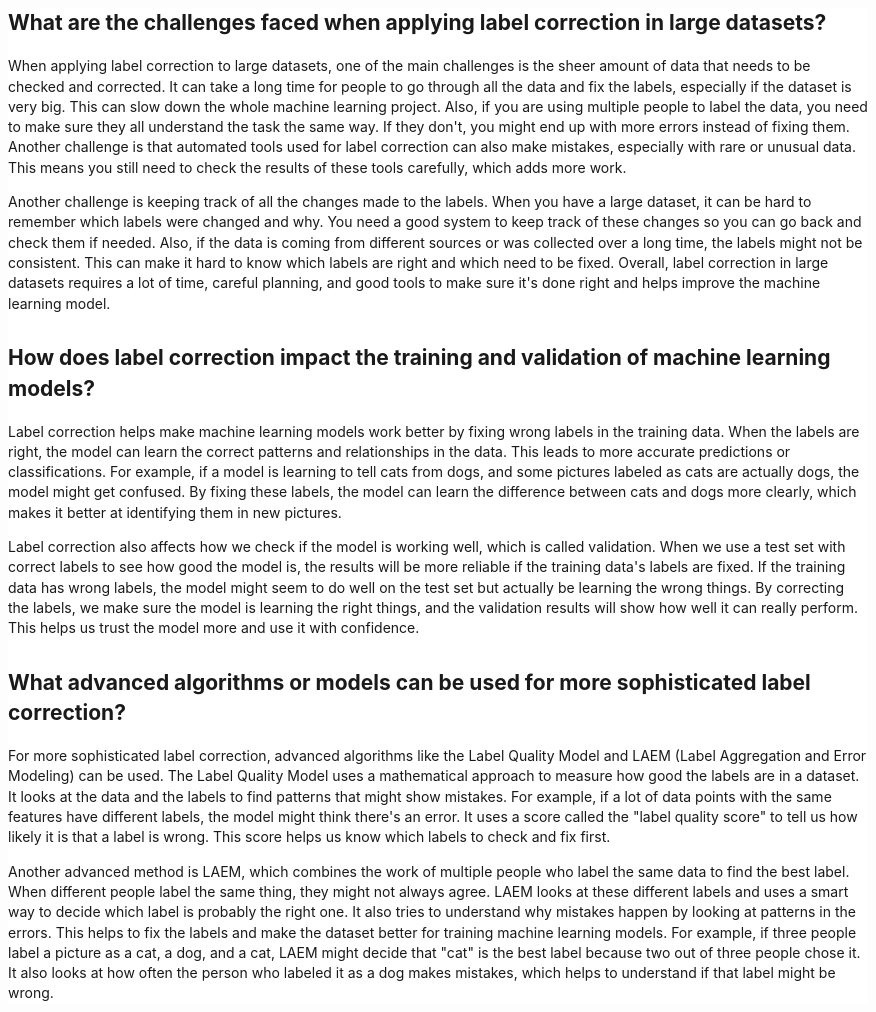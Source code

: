 ## What are the challenges faced when applying label correction in large datasets?

When applying label correction to large datasets, one of the main challenges is the sheer amount of data that needs to be checked and corrected. It can take a long time for people to go through all the data and fix the labels, especially if the dataset is very big. This can slow down the whole machine learning project. Also, if you are using multiple people to label the data, you need to make sure they all understand the task the same way. If they don't, you might end up with more errors instead of fixing them. Another challenge is that automated tools used for label correction can also make mistakes, especially with rare or unusual data. This means you still need to check the results of these tools carefully, which adds more work.

Another challenge is keeping track of all the changes made to the labels. When you have a large dataset, it can be hard to remember which labels were changed and why. You need a good system to keep track of these changes so you can go back and check them if needed. Also, if the data is coming from different sources or was collected over a long time, the labels might not be consistent. This can make it hard to know which labels are right and which need to be fixed. Overall, label correction in large datasets requires a lot of time, careful planning, and good tools to make sure it's done right and helps improve the machine learning model.

## How does label correction impact the training and validation of machine learning models?

Label correction helps make machine learning models work better by fixing wrong labels in the training data. When the labels are right, the model can learn the correct patterns and relationships in the data. This leads to more accurate predictions or classifications. For example, if a model is learning to tell cats from dogs, and some pictures labeled as cats are actually dogs, the model might get confused. By fixing these labels, the model can learn the difference between cats and dogs more clearly, which makes it better at identifying them in new pictures.

Label correction also affects how we check if the model is working well, which is called validation. When we use a test set with correct labels to see how good the model is, the results will be more reliable if the training data's labels are fixed. If the training data has wrong labels, the model might seem to do well on the test set but actually be learning the wrong things. By correcting the labels, we make sure the model is learning the right things, and the validation results will show how well it can really perform. This helps us trust the model more and use it with confidence.

## What advanced algorithms or models can be used for more sophisticated label correction?

For more sophisticated label correction, advanced algorithms like the Label Quality Model and LAEM (Label Aggregation and Error Modeling) can be used. The Label Quality Model uses a mathematical approach to measure how good the labels are in a dataset. It looks at the data and the labels to find patterns that might show mistakes. For example, if a lot of data points with the same features have different labels, the model might think there's an error. It uses a score called the "label quality score" to tell us how likely it is that a label is wrong. This score helps us know which labels to check and fix first.

Another advanced method is LAEM, which combines the work of multiple people who label the same data to find the best label. When different people label the same thing, they might not always agree. LAEM looks at these different labels and uses a smart way to decide which label is probably the right one. It also tries to understand why mistakes happen by looking at patterns in the errors. This helps to fix the labels and make the dataset better for training machine learning models. For example, if three people label a picture as a cat, a dog, and a cat, LAEM might decide that "cat" is the best label because two out of three people chose it. It also looks at how often the person who labeled it as a dog makes mistakes, which helps to understand if that label might be wrong.
